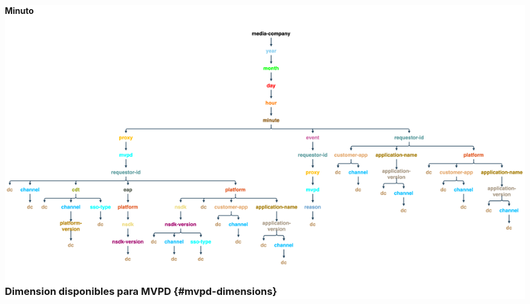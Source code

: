 #### Minuto

![](assets/esm-progr-dimensions-minute.png)

### Dimension disponibles para MVPD {#mvpd-dimensions}
